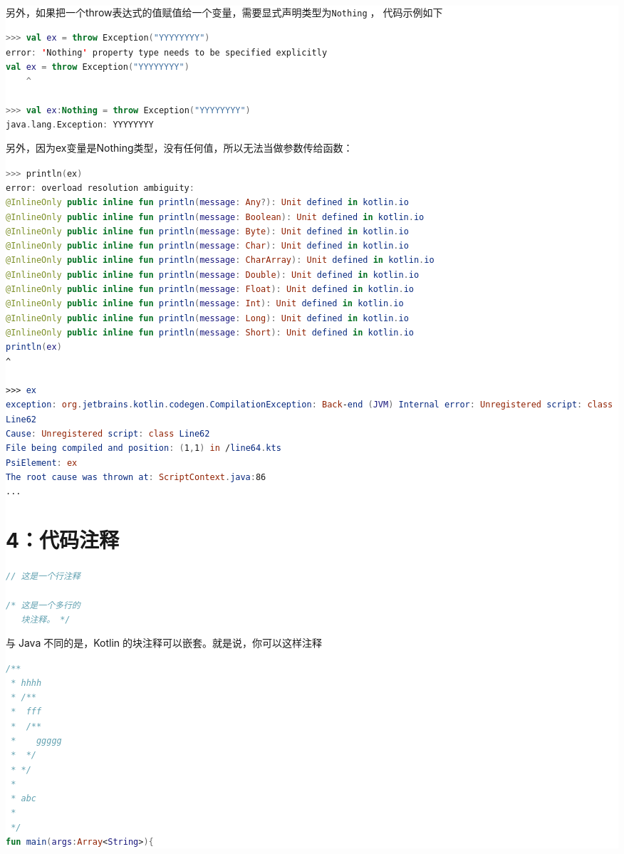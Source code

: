  另外，如果把一个throw表达式的值赋值给一个变量，需要显式声明类型为`Nothing` ， 代码示例如下 

```kotlin
>>> val ex = throw Exception("YYYYYYYY")
error: 'Nothing' property type needs to be specified explicitly
val ex = throw Exception("YYYYYYYY")
    ^

>>> val ex:Nothing = throw Exception("YYYYYYYY")
java.lang.Exception: YYYYYYYY
```

 另外，因为ex变量是Nothing类型，没有任何值，所以无法当做参数传给函数： 

```kotlin
>>> println(ex)
error: overload resolution ambiguity: 
@InlineOnly public inline fun println(message: Any?): Unit defined in kotlin.io
@InlineOnly public inline fun println(message: Boolean): Unit defined in kotlin.io
@InlineOnly public inline fun println(message: Byte): Unit defined in kotlin.io
@InlineOnly public inline fun println(message: Char): Unit defined in kotlin.io
@InlineOnly public inline fun println(message: CharArray): Unit defined in kotlin.io
@InlineOnly public inline fun println(message: Double): Unit defined in kotlin.io
@InlineOnly public inline fun println(message: Float): Unit defined in kotlin.io
@InlineOnly public inline fun println(message: Int): Unit defined in kotlin.io
@InlineOnly public inline fun println(message: Long): Unit defined in kotlin.io
@InlineOnly public inline fun println(message: Short): Unit defined in kotlin.io
println(ex)
^

>>> ex
exception: org.jetbrains.kotlin.codegen.CompilationException: Back-end (JVM) Internal error: Unregistered script: class Line62
Cause: Unregistered script: class Line62
File being compiled and position: (1,1) in /line64.kts
PsiElement: ex
The root cause was thrown at: ScriptContext.java:86
...
```



# 4：代码注释

```kotlin
// 这是一个行注释

/* 这是一个多行的
   块注释。 */
```

 与 Java 不同的是，Kotlin 的块注释可以嵌套。就是说，你可以这样注释 

```kotlin
/**
 * hhhh
 * /**
 *  fff
 *  /**
 *    ggggg
 *  */
 * */
 *
 * abc
 *
 */
fun main(args:Array<String>){
```
